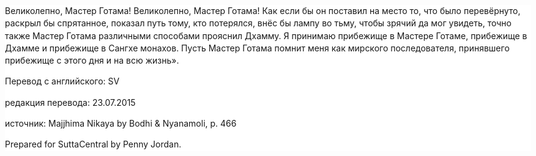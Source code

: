 
Великолепно, Мастер Готама\! Великолепно, Мастер Готама\! Как если бы он поставил на место то, что было перевёрнуто, раскрыл бы спрятанное, показал путь тому, кто потерялся, внёс бы лампу во тьму, чтобы зрячий да мог увидеть, точно также Мастер Готама различными способами прояснил Дхамму\. Я принимаю прибежище в Мастере Готаме, прибежище в Дхамме и прибежище в Сангхе монахов\. Пусть Мастер Готама помнит меня как мирского последователя, принявшего прибежище с этого дня и на всю жизнь»\.



Перевод с английского: SV


редакция перевода: 23\.07\.2015


источник: Majjhima Nikaya by Bodhi & Nyanamoli, p\. 466


Prepared for SuttaCentral by Penny Jordan\.






